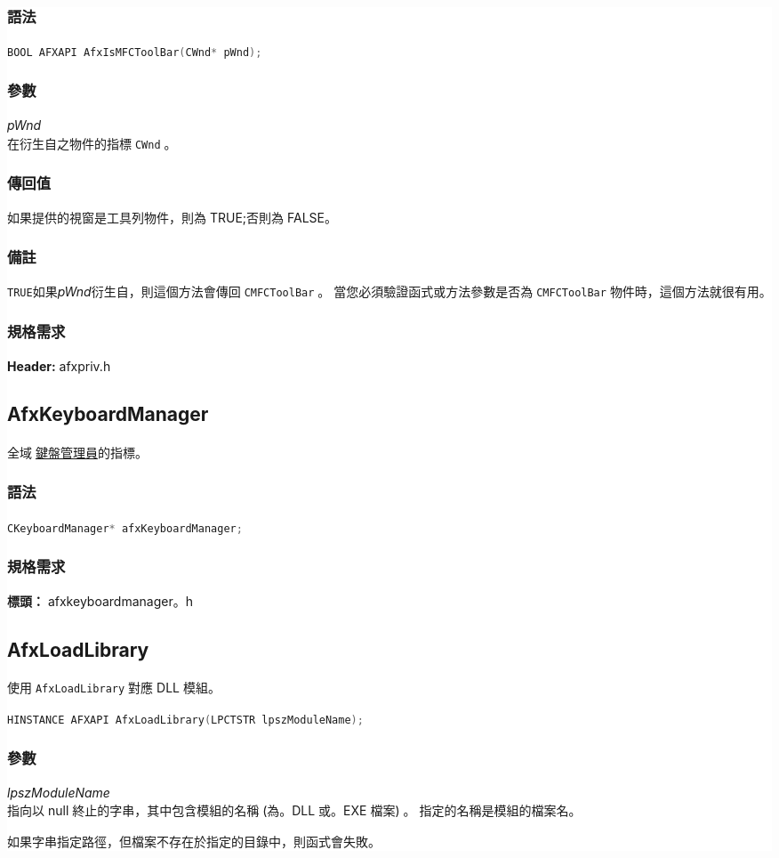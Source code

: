### <a name="syntax"></a>語法

```cpp
BOOL AFXAPI AfxIsMFCToolBar(CWnd* pWnd);
```

### <a name="parameters"></a>參數

*pWnd*\
在衍生自之物件的指標 `CWnd` 。

### <a name="return-value"></a>傳回值

如果提供的視窗是工具列物件，則為 TRUE;否則為 FALSE。

### <a name="remarks"></a>備註

`TRUE`如果*pWnd*衍生自，則這個方法會傳回 `CMFCToolBar` 。 當您必須驗證函式或方法參數是否為 `CMFCToolBar` 物件時，這個方法就很有用。

### <a name="requirements"></a>規格需求

**Header:** afxpriv.h

## <a name="afxkeyboardmanager"></a><a name="afxkeyboardmanager"></a> AfxKeyboardManager

全域 [鍵盤管理員](ckeyboardmanager-class.md)的指標。

### <a name="syntax"></a>語法

```cpp
CKeyboardManager* afxKeyboardManager;
```

### <a name="requirements"></a>規格需求

**標頭：** afxkeyboardmanager。h

## <a name="afxloadlibrary"></a><a name="afxloadlibrary"></a> AfxLoadLibrary

使用 `AfxLoadLibrary` 對應 DLL 模組。

```cpp
HINSTANCE AFXAPI AfxLoadLibrary(LPCTSTR lpszModuleName);
```

### <a name="parameters"></a>參數

*lpszModuleName*\
指向以 null 終止的字串，其中包含模組的名稱 (為。DLL 或。EXE 檔案) 。 指定的名稱是模組的檔案名。

如果字串指定路徑，但檔案不存在於指定的目錄中，則函式會失敗。
